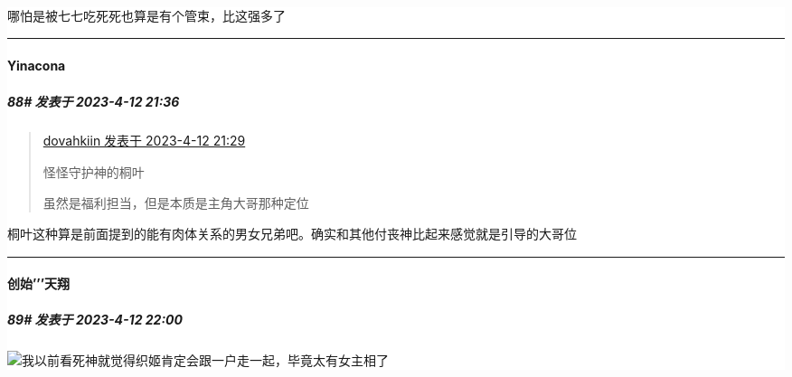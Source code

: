 哪怕是被七七吃死死也算是有个管束，比这强多了

*****

####  Yinacona  
##### 88#       发表于 2023-4-12 21:36

<blockquote><a href="httphttps://bbs.saraba1st.com/2b/forum.php?mod=redirect&amp;goto=findpost&amp;pid=60431548&amp;ptid=2128025" target="_blank">dovahkiin 发表于 2023-4-12 21:29</a>

怪怪守护神的桐叶

虽然是福利担当，但是本质是主角大哥那种定位</blockquote>
桐叶这种算是前面提到的能有肉体关系的男女兄弟吧。确实和其他付丧神比起来感觉就是引导的大哥位


*****

####  创始’’’天翔  
##### 89#       发表于 2023-4-12 22:00

<img src="https://static.saraba1st.com/image/smiley/face2017/067.png" referrerpolicy="no-referrer">我以前看死神就觉得织姬肯定会跟一户走一起，毕竟太有女主相了

